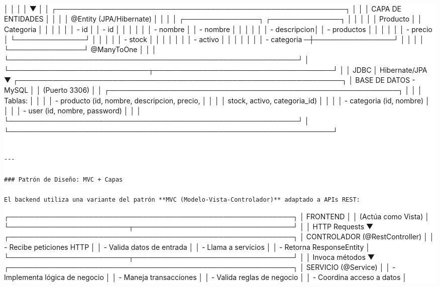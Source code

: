 │                             │                                   │
│                             ▼                                   │
│  ┌──────────────────────────────────────────────────────────┐  │
│  │                   CAPA DE ENTIDADES                      │  │
│  │  @Entity (JPA/Hibernate)                                 │  │
│  │  ┌───────────────┐         ┌──────────────┐             │  │
│  │  │  Producto     │         │  Categoria   │             │  │
│  │  │  - id         │         │  - id        │             │  │
│  │  │  - nombre     │         │  - nombre    │             │  │
│  │  │  - descripcion│         │  - productos │             │  │
│  │  │  - precio     │         └──────────────┘             │  │
│  │  │  - stock      │                │                     │  │
│  │  │  - activo     │                │                     │  │
│  │  │  - categoria ─┼────────────────┘                     │  │
│  │  └───────────────┘         @ManyToOne                   │  │
│  └──────────────────────────────────────────────────────────┘  │
└────────────────────────────┬────────────────────────────────────┘
                             │
                             │ JDBC
                             │ Hibernate/JPA
                             ▼
┌─────────────────────────────────────────────────────────────────┐
│                   BASE DE DATOS - MySQL                         │
│                    (Puerto 3306)                                │
│  ┌──────────────────────────────────────────────────────────┐  │
│  │  Tablas:                                                 │  │
│  │  - producto (id, nombre, descripcion, precio,           │  │
│  │              stock, activo, categoria_id)               │  │
│  │  - categoria (id, nombre)                               │  │
│  │  - user (id, nombre, password)                          │  │
│  └──────────────────────────────────────────────────────────┘  │
└─────────────────────────────────────────────────────────────────┘
```

---

### Patrón de Diseño: MVC + Capas

El backend utiliza una variante del patrón **MVC (Modelo-Vista-Controlador)** adaptado a APIs REST:

```
┌─────────────────────────────────────────────────────────┐
│                      FRONTEND                           │
│                   (Actúa como Vista)                    │
└────────────────────────┬────────────────────────────────┘
                         │
                         │ HTTP Requests
                         ▼
┌─────────────────────────────────────────────────────────┐
│                 CONTROLADOR (@RestController)           │
│  - Recibe peticiones HTTP                              │
│  - Valida datos de entrada                             │
│  - Llama a servicios                                   │
│  - Retorna ResponseEntity<T>                           │
└────────────────────────┬────────────────────────────────┘
                         │
                         │ Invoca métodos
                         ▼
┌─────────────────────────────────────────────────────────┐
│                 SERVICIO (@Service)                     │
│  - Implementa lógica de negocio                        │
│  - Maneja transacciones                                │
│  - Valida reglas de negocio                            │
│  - Coordina acceso a datos                             │